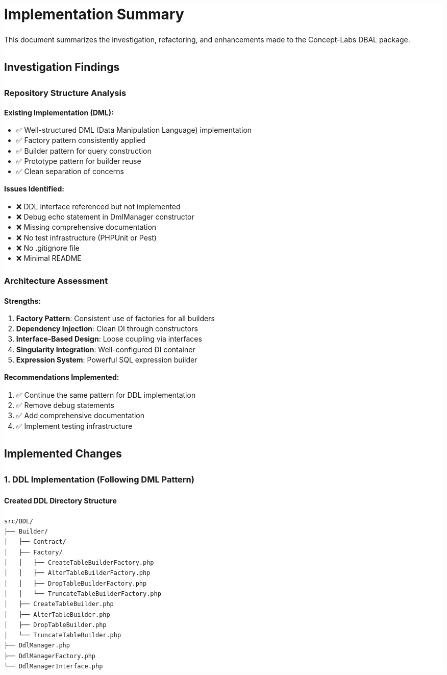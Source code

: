 # Implementation Summary

This document summarizes the investigation, refactoring, and enhancements made to the Concept-Labs DBAL package.

## Investigation Findings

### Repository Structure Analysis

**Existing Implementation (DML):**
- ✅ Well-structured DML (Data Manipulation Language) implementation
- ✅ Factory pattern consistently applied
- ✅ Builder pattern for query construction
- ✅ Prototype pattern for builder reuse
- ✅ Clean separation of concerns

**Issues Identified:**
- ❌ DDL interface referenced but not implemented
- ❌ Debug echo statement in DmlManager constructor
- ❌ Missing comprehensive documentation
- ❌ No test infrastructure (PHPUnit or Pest)
- ❌ No .gitignore file
- ❌ Minimal README

### Architecture Assessment

**Strengths:**
1. **Factory Pattern**: Consistent use of factories for all builders
2. **Dependency Injection**: Clean DI through constructors
3. **Interface-Based Design**: Loose coupling via interfaces
4. **Singularity Integration**: Well-configured DI container
5. **Expression System**: Powerful SQL expression builder

**Recommendations Implemented:**
1. ✅ Continue the same pattern for DDL implementation
2. ✅ Remove debug statements
3. ✅ Add comprehensive documentation
4. ✅ Implement testing infrastructure

## Implemented Changes

### 1. DDL Implementation (Following DML Pattern)

#### Created DDL Directory Structure
```
src/DDL/
├── Builder/
│   ├── Contract/
│   ├── Factory/
│   │   ├── CreateTableBuilderFactory.php
│   │   ├── AlterTableBuilderFactory.php
│   │   ├── DropTableBuilderFactory.php
│   │   └── TruncateTableBuilderFactory.php
│   ├── CreateTableBuilder.php
│   ├── AlterTableBuilder.php
│   ├── DropTableBuilder.php
│   └── TruncateTableBuilder.php
├── DdlManager.php
├── DdlManagerFactory.php
└── DdlManagerInterface.php
```
